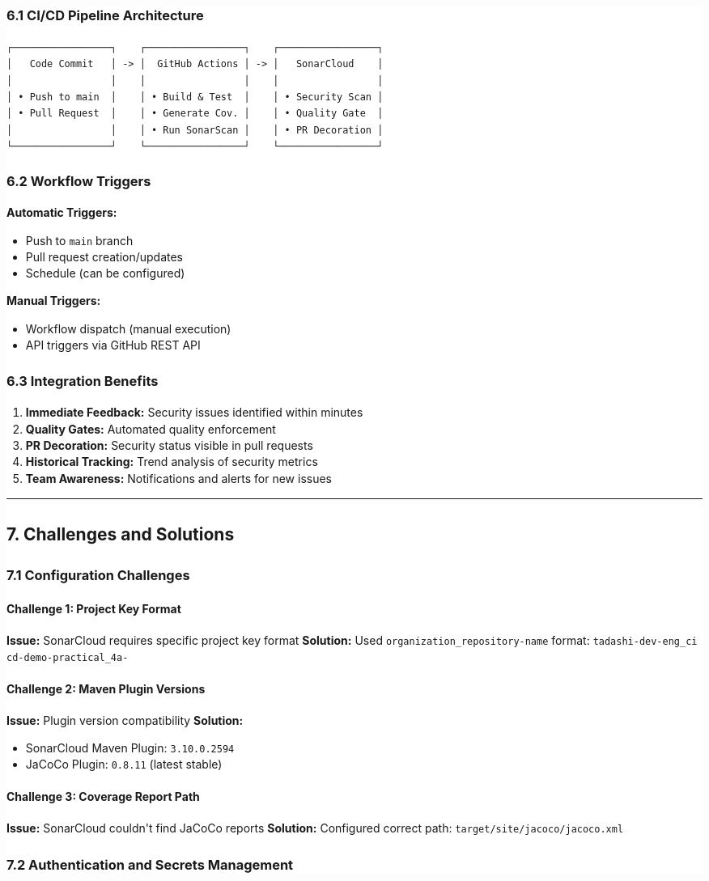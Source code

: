 ### 6.1 CI/CD Pipeline Architecture

```
┌─────────────────┐    ┌─────────────────┐    ┌─────────────────┐
│   Code Commit   │ -> │  GitHub Actions │ -> │   SonarCloud    │
│                 │    │                 │    │                 │
│ • Push to main  │    │ • Build & Test  │    │ • Security Scan │
│ • Pull Request  │    │ • Generate Cov. │    │ • Quality Gate  │
│                 │    │ • Run SonarScan │    │ • PR Decoration │
└─────────────────┘    └─────────────────┘    └─────────────────┘
```

### 6.2 Workflow Triggers

**Automatic Triggers:**
- Push to `main` branch
- Pull request creation/updates
- Schedule (can be configured)

**Manual Triggers:**
- Workflow dispatch (manual execution)
- API triggers via GitHub REST API

### 6.3 Integration Benefits

1. **Immediate Feedback:** Security issues identified within minutes
2. **Quality Gates:** Automated quality enforcement
3. **PR Decoration:** Security status visible in pull requests
4. **Historical Tracking:** Trend analysis of security metrics
5. **Team Awareness:** Notifications and alerts for new issues

---

## 7. Challenges and Solutions

### 7.1 Configuration Challenges

#### Challenge 1: Project Key Format
**Issue:** SonarCloud requires specific project key format
**Solution:** Used `organization_repository-name` format: `tadashi-dev-eng_cicd-demo-practical_4a-`

#### Challenge 2: Maven Plugin Versions
**Issue:** Plugin version compatibility
**Solution:** 
- SonarCloud Maven Plugin: `3.10.0.2594`
- JaCoCo Plugin: `0.8.11` (latest stable)

#### Challenge 3: Coverage Report Path
**Issue:** SonarCloud couldn't find JaCoCo reports
**Solution:** Configured correct path: `target/site/jacoco/jacoco.xml`

### 7.2 Authentication and Secrets Management
